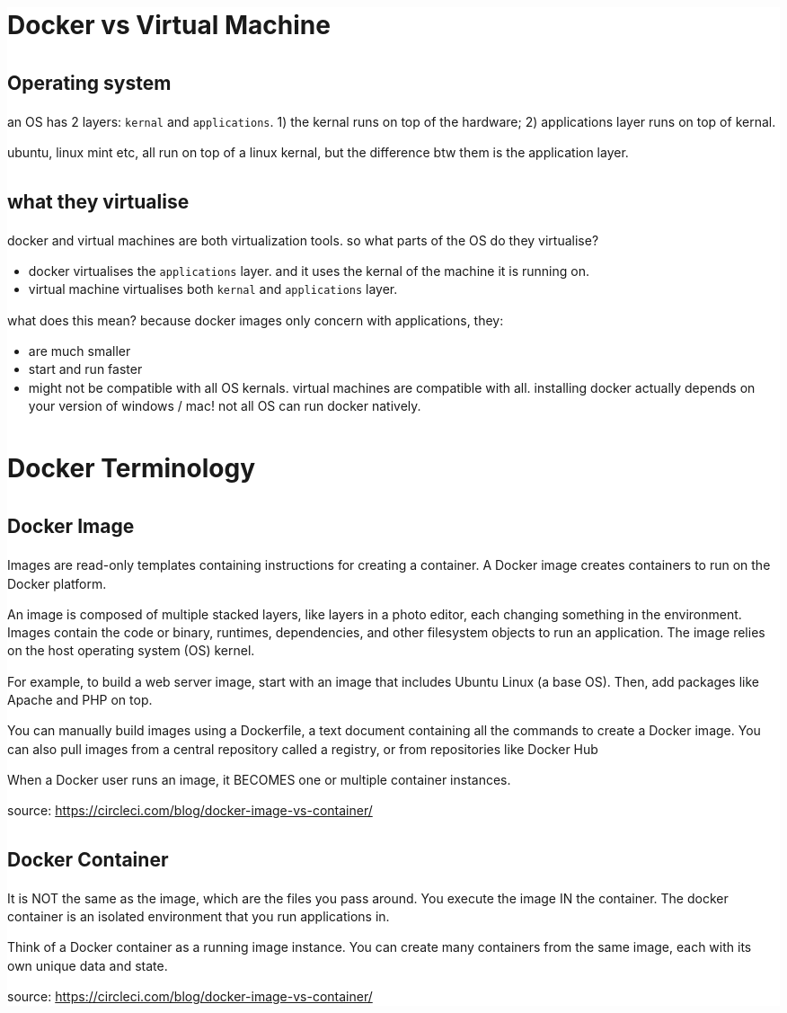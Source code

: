 # Docker vs Virtual Machine
## Operating system
an OS has 2 layers: `kernal` and `applications`. 1) the kernal runs on top of the hardware; 2) applications layer runs on top of kernal.

ubuntu, linux mint etc, all run on top of a linux kernal, but the difference btw them is the application layer.

## what they virtualise
docker and virtual machines are both virtualization tools. so what parts of the OS do they virtualise?

- docker virtualises the `applications` layer. and it uses the kernal of the machine it is running on.
- virtual machine virtualises both `kernal` and `applications` layer.

what does this mean? because docker images only concern with applications, they:
- are much smaller
- start and run faster
- might not be compatible with all OS kernals. virtual machines are compatible with all. installing docker actually depends on your version of windows / mac! not all OS can run docker natively.

# Docker Terminology
## Docker Image
Images are read-only templates containing instructions for creating a container. A Docker image creates containers to run on the Docker platform.

An image is composed of multiple stacked layers, like layers in a photo editor, each changing something in the environment. Images contain the code or binary, runtimes, dependencies, and other filesystem objects to run an application. The image relies on the host operating system (OS) kernel.

For example, to build a web server image, start with an image that includes Ubuntu Linux (a base OS). Then, add packages like Apache and PHP on top.

You can manually build images using a Dockerfile, a text document containing all the commands to create a Docker image. You can also pull images from a central repository called a registry, or from repositories like Docker Hub

When a Docker user runs an image, it BECOMES one or multiple container instances.

source: https://circleci.com/blog/docker-image-vs-container/
## Docker Container
It is NOT the same as the image, which are the files you pass around. You execute the image IN the container. The docker container is an isolated environment that you run applications in.

Think of a Docker container as a running image instance. You can create many containers from the same image, each with its own unique data and state.

source: https://circleci.com/blog/docker-image-vs-container/
